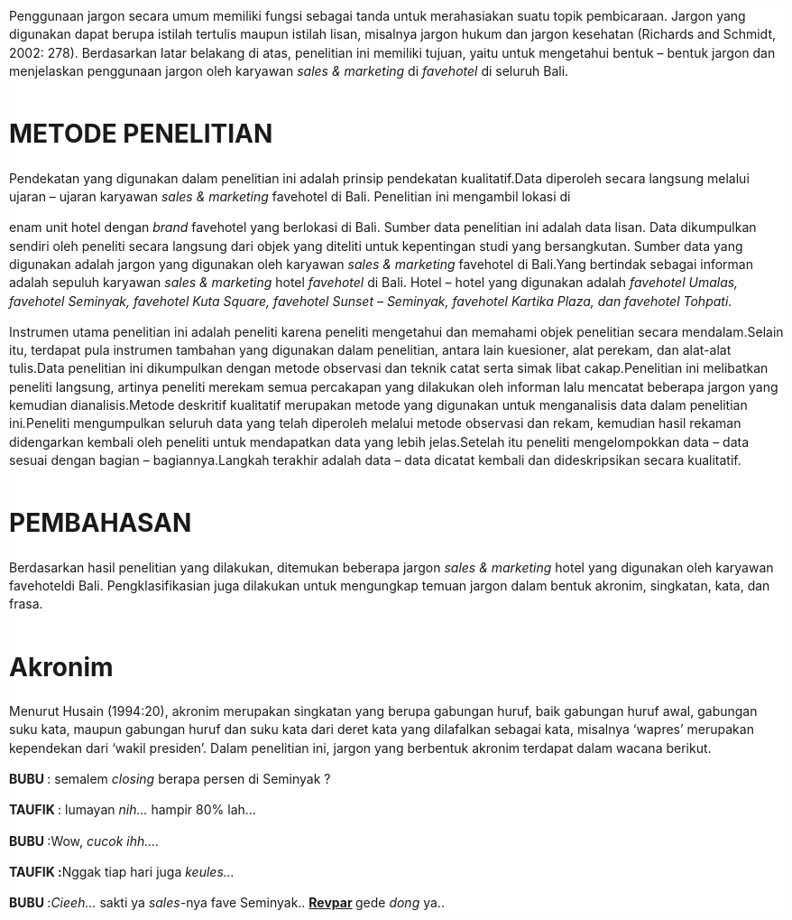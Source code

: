 <p><span class="font2">Penggunaan jargon secara umum memiliki fungsi sebagai tanda untuk merahasiakan suatu topik pembicaraan. Jargon yang digunakan dapat berupa istilah tertulis maupun istilah lisan, misalnya jargon hukum dan jargon kesehatan (Richards and Schmidt, 2002: 278). Berdasarkan latar belakang di atas, penelitian ini memiliki tujuan, yaitu untuk mengetahui bentuk – bentuk jargon dan menjelaskan penggunaan jargon oleh karyawan </span><span class="font2" style="font-style:italic;">sales &amp;&nbsp;marketing</span><span class="font2"> di </span><span class="font2" style="font-style:italic;">favehotel</span><span class="font2"> di seluruh Bali.</span></p>
<h1><a name="bookmark3"></a><span class="font2" style="font-weight:bold;"><a name="bookmark4"></a>METODE PENELITIAN</span></h1>
<p><span class="font2">Pendekatan yang digunakan dalam penelitian ini adalah prinsip pendekatan kualitatif.Data diperoleh secara langsung melalui ujaran – ujaran karyawan </span><span class="font2" style="font-style:italic;">sales &amp;&nbsp;marketing </span><span class="font2">favehotel di Bali. Penelitian ini mengambil lokasi di</span></p>
<p><span class="font2">enam unit hotel dengan </span><span class="font2" style="font-style:italic;">brand</span><span class="font2"> favehotel yang berlokasi di Bali. Sumber data penelitian ini adalah data lisan. Data dikumpulkan sendiri oleh peneliti secara langsung dari objek yang diteliti untuk kepentingan studi yang bersangkutan. Sumber data yang digunakan adalah jargon yang digunakan oleh karyawan </span><span class="font2" style="font-style:italic;">sales &amp;&nbsp;marketing</span><span class="font2"> favehotel di Bali.Yang bertindak sebagai informan adalah sepuluh karyawan </span><span class="font2" style="font-style:italic;">sales &amp;&nbsp;marketing</span><span class="font2"> hotel </span><span class="font2" style="font-style:italic;">favehotel</span><span class="font2"> di Bali. Hotel – hotel yang digunakan adalah </span><span class="font2" style="font-style:italic;">favehotel Umalas, favehotel Seminyak, favehotel Kuta Square, favehotel Sunset – Seminyak, favehotel Kartika Plaza, dan favehotel Tohpati</span><span class="font2">.</span></p>
<p><span class="font2">Instrumen utama penelitian ini adalah peneliti karena peneliti mengetahui dan memahami objek penelitian secara mendalam.Selain itu, terdapat pula instrumen tambahan yang digunakan dalam penelitian, antara lain kuesioner, alat perekam, dan alat-alat tulis.Data penelitian ini dikumpulkan dengan metode observasi dan teknik catat serta simak libat cakap.Penelitian ini melibatkan peneliti langsung, artinya peneliti merekam semua percakapan yang dilakukan oleh informan lalu mencatat beberapa jargon yang kemudian dianalisis.Metode deskritif kualitatif merupakan metode yang digunakan untuk menganalisis data dalam penelitian ini</span><span class="font2" style="font-style:italic;">.</span><span class="font2">Peneliti mengumpulkan seluruh data yang telah diperoleh melalui metode observasi dan rekam, kemudian hasil rekaman didengarkan kembali oleh peneliti untuk mendapatkan data yang lebih jelas.Setelah itu peneliti mengelompokkan data – data sesuai dengan bagian – bagiannya.Langkah terakhir adalah data – data dicatat kembali dan dideskripsikan secara kualitatif.</span></p>
<h1><a name="bookmark5"></a><span class="font2" style="font-weight:bold;"><a name="bookmark6"></a>PEMBAHASAN</span></h1>
<p><span class="font2">Berdasarkan hasil penelitian yang dilakukan, ditemukan beberapa jargon </span><span class="font2" style="font-style:italic;">sales &amp;&nbsp;marketing</span><span class="font2"> hotel yang digunakan oleh karyawan favehoteldi Bali. Pengklasifikasian juga dilakukan untuk mengungkap temuan jargon dalam bentuk akronim, singkatan, kata, dan frasa.</span></p>
<h1><a name="bookmark7"></a><span class="font2" style="font-weight:bold;"><a name="bookmark8"></a>Akronim</span></h1>
<p><span class="font2">Menurut Husain (1994:20), akronim merupakan singkatan yang berupa gabungan huruf, baik gabungan huruf awal, gabungan suku kata, maupun gabungan huruf dan suku kata dari deret kata yang dilafalkan sebagai kata, misalnya ‘wapres’ merupakan kependekan dari ‘wakil presiden’. Dalam penelitian ini, jargon yang berbentuk akronim terdapat dalam wacana berikut.</span></p>
<p><span class="font2" style="font-weight:bold;">BUBU </span><span class="font2">: semalem </span><span class="font2" style="font-style:italic;">closing</span><span class="font2"> berapa persen di Seminyak ?</span></p>
<p><span class="font2" style="font-weight:bold;">TAUFIK </span><span class="font2">: lumayan </span><span class="font2" style="font-style:italic;">nih...</span><span class="font2"> hampir 80% lah...</span></p>
<p><span class="font2" style="font-weight:bold;">BUBU </span><span class="font2">:Wow, </span><span class="font2" style="font-style:italic;">cucok ihh....</span></p>
<p><span class="font2" style="font-weight:bold;">TAUFIK :</span><span class="font2">Nggak tiap hari juga </span><span class="font2" style="font-style:italic;">keules...</span></p>
<p><span class="font2" style="font-weight:bold;">BUBU </span><span class="font2">:</span><span class="font2" style="font-style:italic;">Cieeh...</span><span class="font2"> sakti ya </span><span class="font2" style="font-style:italic;">sales-</span><span class="font2">nya fave Seminyak.. </span><span class="font2" style="font-weight:bold;text-decoration:underline;">Revpar</span><span class="font2" style="font-weight:bold;"> </span><span class="font2">gede </span><span class="font2" style="font-style:italic;">dong</span><span class="font2"> ya..</span></p>